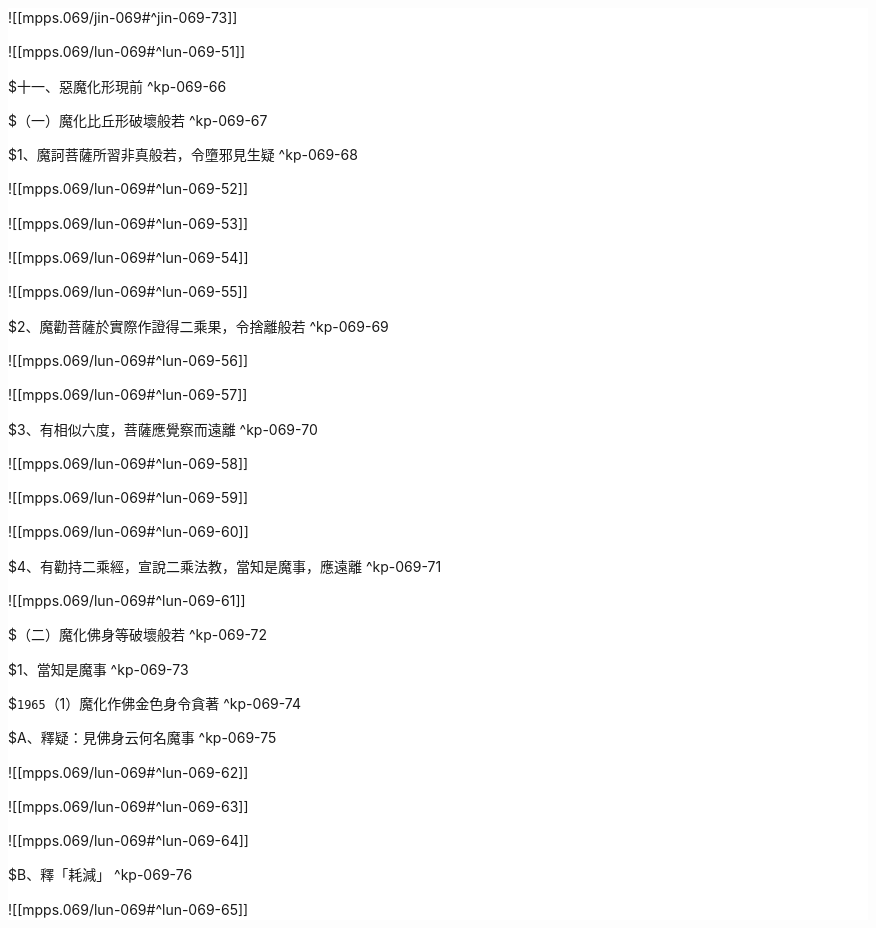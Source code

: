![[mpps.069/jin-069#^jin-069-73]]

![[mpps.069/lun-069#^lun-069-51]]

 $十一、惡魔化形現前 ^kp-069-66

 $（一）魔化比丘形破壞般若 ^kp-069-67

 $1、魔訶菩薩所習非真般若，令墮邪見生疑 ^kp-069-68

![[mpps.069/lun-069#^lun-069-52]]

![[mpps.069/lun-069#^lun-069-53]]

![[mpps.069/lun-069#^lun-069-54]]

![[mpps.069/lun-069#^lun-069-55]]

 $2、魔勸菩薩於實際作證得二乘果，令捨離般若 ^kp-069-69

![[mpps.069/lun-069#^lun-069-56]]

![[mpps.069/lun-069#^lun-069-57]]

 $3、有相似六度，菩薩應覺察而遠離 ^kp-069-70

![[mpps.069/lun-069#^lun-069-58]]

![[mpps.069/lun-069#^lun-069-59]]

![[mpps.069/lun-069#^lun-069-60]]

 $4、有勸持二乘經，宣說二乘法教，當知是魔事，應遠離 ^kp-069-71

![[mpps.069/lun-069#^lun-069-61]]

 $（二）魔化佛身等破壞般若 ^kp-069-72

 $1、當知是魔事 ^kp-069-73

 $`1965`（1）魔化作佛金色身令貪著 ^kp-069-74

 $A、釋疑：見佛身云何名魔事 ^kp-069-75

![[mpps.069/lun-069#^lun-069-62]]

![[mpps.069/lun-069#^lun-069-63]]

![[mpps.069/lun-069#^lun-069-64]]

 $B、釋「耗減」 ^kp-069-76

![[mpps.069/lun-069#^lun-069-65]]
